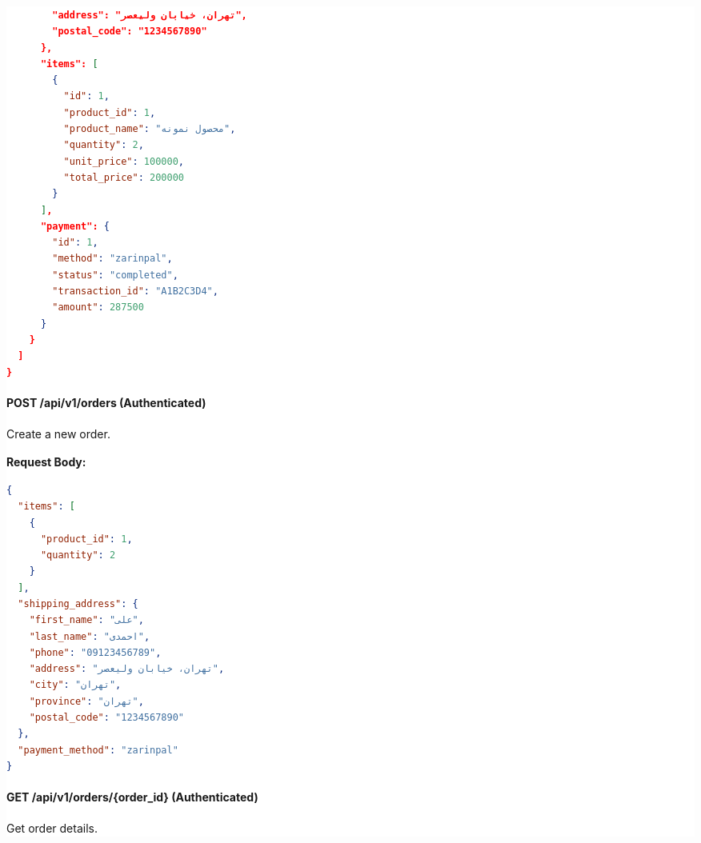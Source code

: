 ```json
        "address": "تهران، خیابان ولیعصر",
        "postal_code": "1234567890"
      },
      "items": [
        {
          "id": 1,
          "product_id": 1,
          "product_name": "محصول نمونه",
          "quantity": 2,
          "unit_price": 100000,
          "total_price": 200000
        }
      ],
      "payment": {
        "id": 1,
        "method": "zarinpal",
        "status": "completed",
        "transaction_id": "A1B2C3D4",
        "amount": 287500
      }
    }
  ]
}
```

#### POST /api/v1/orders (Authenticated)
Create a new order.

**Request Body:**
```json
{
  "items": [
    {
      "product_id": 1,
      "quantity": 2
    }
  ],
  "shipping_address": {
    "first_name": "علی",
    "last_name": "احمدی",
    "phone": "09123456789",
    "address": "تهران، خیابان ولیعصر",
    "city": "تهران",
    "province": "تهران",
    "postal_code": "1234567890"
  },
  "payment_method": "zarinpal"
}
```

#### GET /api/v1/orders/{order_id} (Authenticated)
Get order details.
